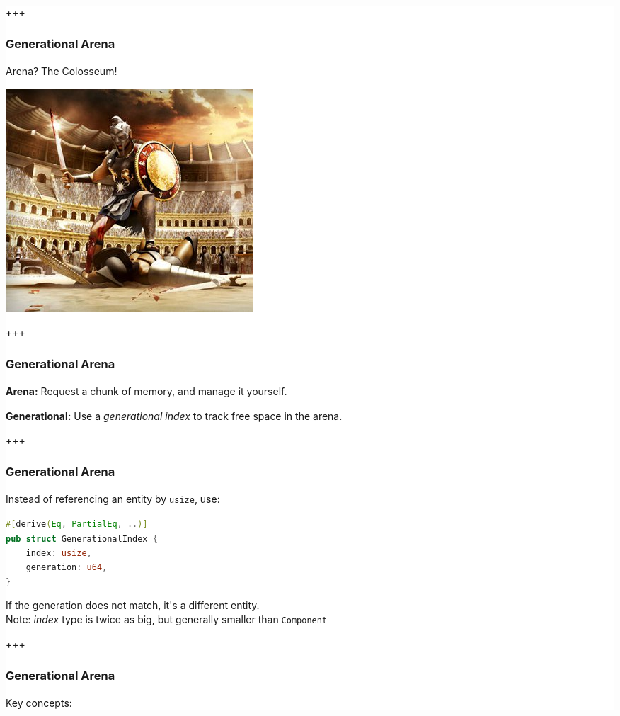 +++

### Generational Arena

Arena? The Colosseum!

![](assets/images/gladiator.jpg)

+++

### Generational Arena

**Arena:** Request a chunk of memory, and manage it yourself.

**Generational:** Use a *generational index* to track free space in the arena.

+++

### Generational Arena

Instead of referencing an entity by `usize`, use:

```rust
#[derive(Eq, PartialEq, ..)]
pub struct GenerationalIndex {
    index: usize,
    generation: u64,
}
```

If the generation does not match, it's a different entity.  
Note: *index* type is twice as big, but generally smaller than `Component`

+++

### Generational Arena

Key concepts:
